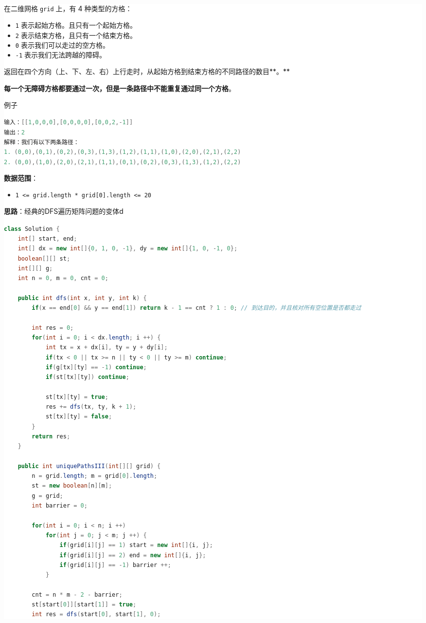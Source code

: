 在二维网格 `grid` 上，有 4 种类型的方格：

- `1` 表示起始方格。且只有一个起始方格。
- `2` 表示结束方格，且只有一个结束方格。
- `0` 表示我们可以走过的空方格。
- `-1` 表示我们无法跨越的障碍。

返回在四个方向（上、下、左、右）上行走时，从起始方格到结束方格的不同路径的数目**。**

**每一个无障碍方格都要通过一次，但是一条路径中不能重复通过同一个方格**。

 例子

```java
输入：[[1,0,0,0],[0,0,0,0],[0,0,2,-1]]
输出：2
解释：我们有以下两条路径：
1. (0,0),(0,1),(0,2),(0,3),(1,3),(1,2),(1,1),(1,0),(2,0),(2,1),(2,2)
2. (0,0),(1,0),(2,0),(2,1),(1,1),(0,1),(0,2),(0,3),(1,3),(1,2),(2,2)
```

**数据范围**：

- `1 <= grid.length * grid[0].length <= 20`

**思路**：经典的DFS遍历矩阵问题的变体d

```java
class Solution {
    int[] start, end;
    int[] dx = new int[]{0, 1, 0, -1}, dy = new int[]{1, 0, -1, 0};
    boolean[][] st;
    int[][] g;
    int n = 0, m = 0, cnt = 0;

    public int dfs(int x, int y, int k) {
        if(x == end[0] && y == end[1]) return k - 1 == cnt ? 1 : 0; // 到达目的，并且核对所有空位置是否都走过

        int res = 0;
        for(int i = 0; i < dx.length; i ++) {
            int tx = x + dx[i], ty = y + dy[i];
            if(tx < 0 || tx >= n || ty < 0 || ty >= m) continue;
            if(g[tx][ty] == -1) continue;
            if(st[tx][ty]) continue;

            st[tx][ty] = true;
            res += dfs(tx, ty, k + 1);
            st[tx][ty] = false;
        }
        return res;
    }
 
    public int uniquePathsIII(int[][] grid) {
        n = grid.length; m = grid[0].length;
        st = new boolean[n][m];
        g = grid;
        int barrier = 0;

        for(int i = 0; i < n; i ++)
            for(int j = 0; j < m; j ++) {
                if(grid[i][j] == 1) start = new int[]{i, j};
                if(grid[i][j] == 2) end = new int[]{i, j};
                if(grid[i][j] == -1) barrier ++;
            }
        
        cnt = n * m - 2 - barrier;
        st[start[0]][start[1]] = true;
        int res = dfs(start[0], start[1], 0);
```